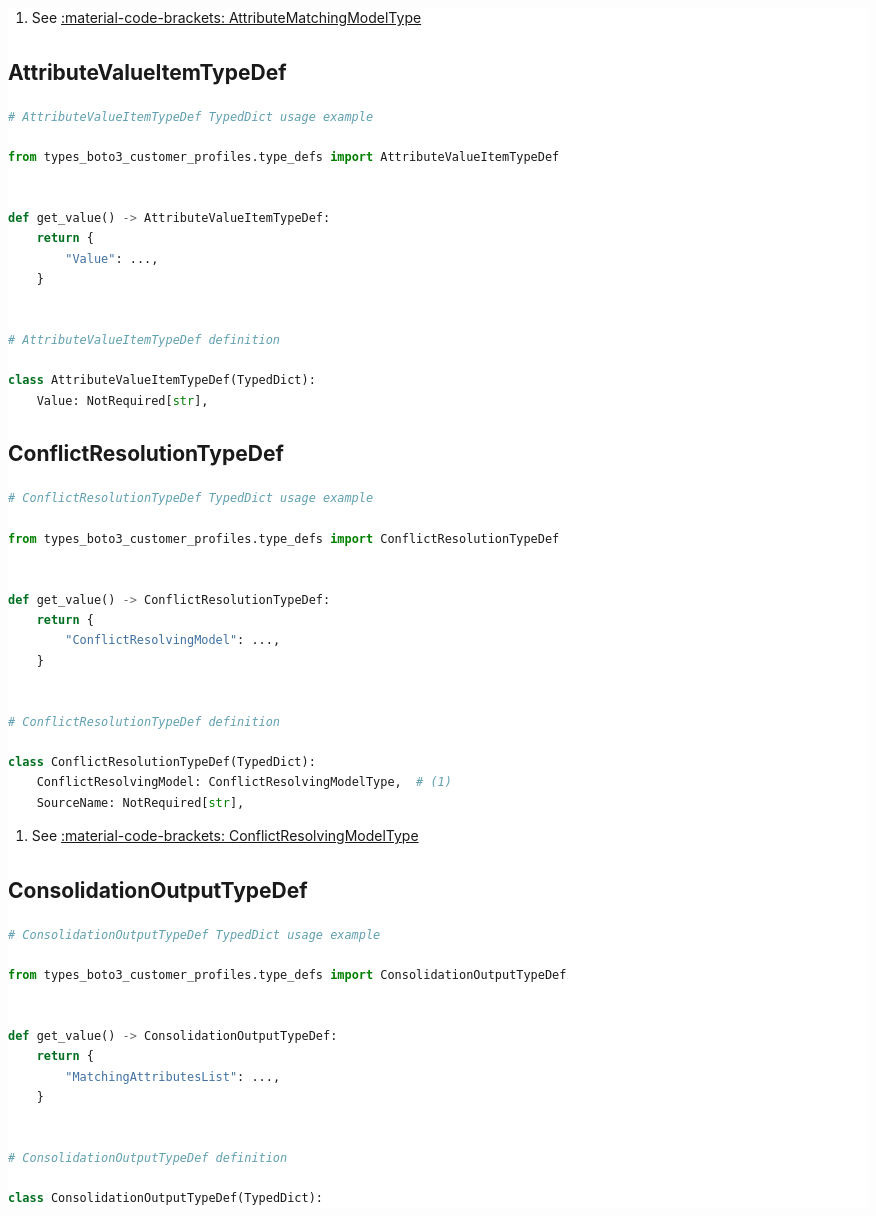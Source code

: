 1. See [:material-code-brackets: AttributeMatchingModelType](./literals.md#attributematchingmodeltype)

## AttributeValueItemTypeDef

```python
# AttributeValueItemTypeDef TypedDict usage example

from types_boto3_customer_profiles.type_defs import AttributeValueItemTypeDef


def get_value() -> AttributeValueItemTypeDef:
    return {
        "Value": ...,
    }


# AttributeValueItemTypeDef definition

class AttributeValueItemTypeDef(TypedDict):
    Value: NotRequired[str],
```


## ConflictResolutionTypeDef

```python
# ConflictResolutionTypeDef TypedDict usage example

from types_boto3_customer_profiles.type_defs import ConflictResolutionTypeDef


def get_value() -> ConflictResolutionTypeDef:
    return {
        "ConflictResolvingModel": ...,
    }


# ConflictResolutionTypeDef definition

class ConflictResolutionTypeDef(TypedDict):
    ConflictResolvingModel: ConflictResolvingModelType,  # (1)
    SourceName: NotRequired[str],
```

1. See [:material-code-brackets: ConflictResolvingModelType](./literals.md#conflictresolvingmodeltype)

## ConsolidationOutputTypeDef

```python
# ConsolidationOutputTypeDef TypedDict usage example

from types_boto3_customer_profiles.type_defs import ConsolidationOutputTypeDef


def get_value() -> ConsolidationOutputTypeDef:
    return {
        "MatchingAttributesList": ...,
    }


# ConsolidationOutputTypeDef definition

class ConsolidationOutputTypeDef(TypedDict):
```